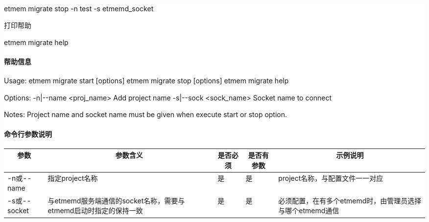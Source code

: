etmem migrate stop -n test -s etmemd_socket

打印帮助

etmem migrate help

#### 帮助信息

Usage:
 etmem migrate start [options]
 etmem migrate stop [options]
 etmem migrate help

 Options:
 -n|--name <proj_name> Add project name
 -s|--sock <sock_name> Socket name to connect

 Notes:
 Project name and socket name must be given when execute start or stop option.

#### 命令行参数说明

| 参数         | 参数含义                                                     | 是否必须 | 是否有参数 | 示例说明                                                 |
| ------------ | ------------------------------------------------------------ | -------- | ---------- | -------------------------------------------------------- |
| -n或--name   | 指定project名称                                              | 是       | 是         | project名称，与配置文件一一对应                          |
| -s或--socket | 与etmemd服务端通信的socket名称，需要与etmemd启动时指定的保持一致 | 是       | 是         | 必须配置，在有多个etmemd时，由管理员选择与哪个etmemd通信 |
